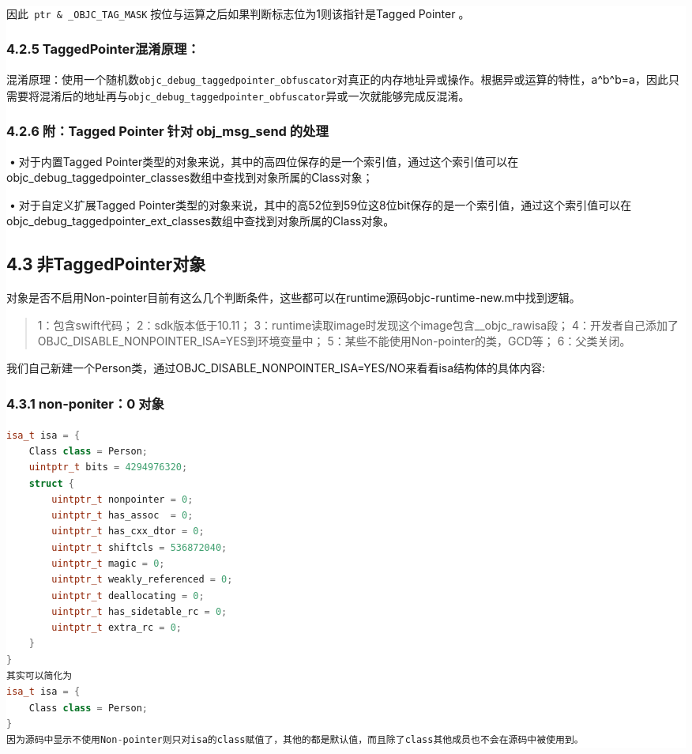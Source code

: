 因此` ptr & _OBJC_TAG_MASK` 按位与运算之后如果判断标志位为1则该指针是Tagged Pointer 。

### 4.2.5 TaggedPointer混淆原理：

混淆原理：使用一个随机数`objc_debug_taggedpointer_obfuscator`对真正的内存地址异或操作。根据异或运算的特性，a^b^b=a，因此只需要将混淆后的地址再与`objc_debug_taggedpointer_obfuscator`异或一次就能够完成反混淆。

### 4.2.6 **附**：Tagged Pointer 针对 **obj_msg_send** 的处理

​	•	对于内置Tagged Pointer类型的对象来说，其中的高四位保存的是一个索引值，通过这个索引值可以在objc_debug_taggedpointer_classes数组中查找到对象所属的Class对象；

​	•	对于自定义扩展Tagged Pointer类型的对象来说，其中的高52位到59位这8位bit保存的是一个索引值，通过这个索引值可以在objc_debug_taggedpointer_ext_classes数组中查找到对象所属的Class对象。



## 4.3 非TaggedPointer对象

对象是否不启用Non-pointer目前有这么几个判断条件，这些都可以在runtime源码objc-runtime-new.m中找到逻辑。

> 1：包含swift代码；
> 2：sdk版本低于10.11；
> 3：runtime读取image时发现这个image包含__objc_rawisa段；
> 4：开发者自己添加了OBJC_DISABLE_NONPOINTER_ISA=YES到环境变量中；
> 5：某些不能使用Non-pointer的类，GCD等；
> 6：父类关闭。

我们自己新建一个Person类，通过OBJC_DISABLE_NONPOINTER_ISA=YES/NO来看看isa结构体的具体内容:

### 4.3.1 non-poniter：0 对象

```cpp
isa_t isa = {
    Class class = Person;
    uintptr_t bits = 4294976320;
    struct {
        uintptr_t nonpointer = 0;
        uintptr_t has_assoc  = 0;
        uintptr_t has_cxx_dtor = 0;
        uintptr_t shiftcls = 536872040; 
        uintptr_t magic = 0;
        uintptr_t weakly_referenced = 0;
        uintptr_t deallocating = 0;
        uintptr_t has_sidetable_rc = 0;
        uintptr_t extra_rc = 0;
    }
}
其实可以简化为
isa_t isa = {
    Class class = Person;
}
因为源码中显示不使用Non-pointer则只对isa的class赋值了，其他的都是默认值，而且除了class其他成员也不会在源码中被使用到。
```
